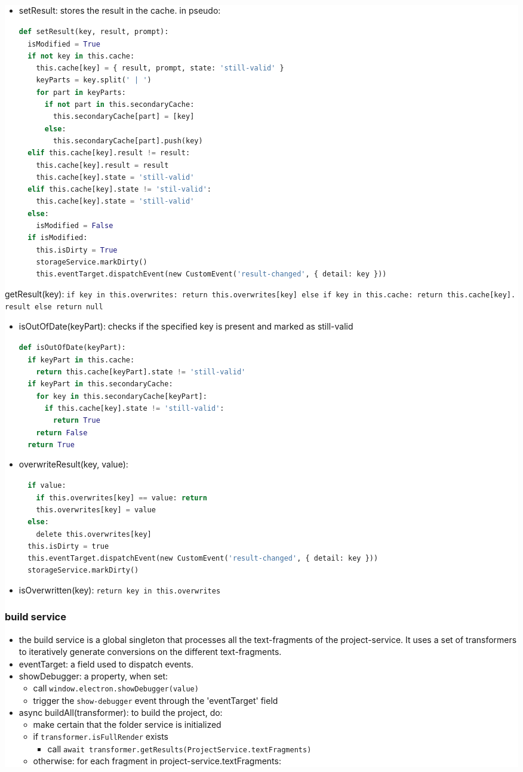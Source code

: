 - setResult: stores the result in the cache. in pseudo:
  ```python (pseudo)
  def setResult(key, result, prompt):
    isModified = True
    if not key in this.cache:
      this.cache[key] = { result, prompt, state: 'still-valid' }
      keyParts = key.split(' | ')
      for part in keyParts:
        if not part in this.secondaryCache:
          this.secondaryCache[part] = [key]
        else:
          this.secondaryCache[part].push(key)
    elif this.cache[key].result != result:
      this.cache[key].result = result
      this.cache[key].state = 'still-valid'
    elif this.cache[key].state != 'stil-valid':
      this.cache[key].state = 'still-valid'
    else:
      isModified = False
    if isModified:
      this.isDirty = True
      storageService.markDirty()
      this.eventTarget.dispatchEvent(new CustomEvent('result-changed', { detail: key }))
  ```
getResult(key): `if key in this.overwrites: return this.overwrites[key] else if key in this.cache: return this.cache[key].result else return null`
- isOutOfDate(keyPart): checks if the specified key is present and marked as still-valid
  ```python (pseudo)
  def isOutOfDate(keyPart):
    if keyPart in this.cache:
      return this.cache[keyPart].state != 'still-valid'
    if keyPart in this.secondaryCache:
      for key in this.secondaryCache[keyPart]:
        if this.cache[key].state != 'still-valid':
          return True
      return False
    return True
  ```
- overwriteResult(key, value):
  ```python
    if value:
      if this.overwrites[key] == value: return
      this.overwrites[key] = value
    else:
      delete this.overwrites[key]
    this.isDirty = true
    this.eventTarget.dispatchEvent(new CustomEvent('result-changed', { detail: key }))
    storageService.markDirty()
  ```
- isOverwritten(key): `return key in this.overwrites`


### build service
- the build service is a global singleton that processes all the text-fragments of the project-service. It uses a set of transformers to iteratively generate conversions on the different text-fragments.
- eventTarget: a field used to dispatch events.
- showDebugger: a property, when set:
  - call `window.electron.showDebugger(value)`
  - trigger the `show-debugger` event through the 'eventTarget' field
- async buildAll(transformer): to build the project, do:
  - make certain that the folder service is initialized
  - if `transformer.isFullRender` exists
    - call `await transformer.getResults(ProjectService.textFragments)`
  - otherwise: for each fragment in project-service.textFragments: 